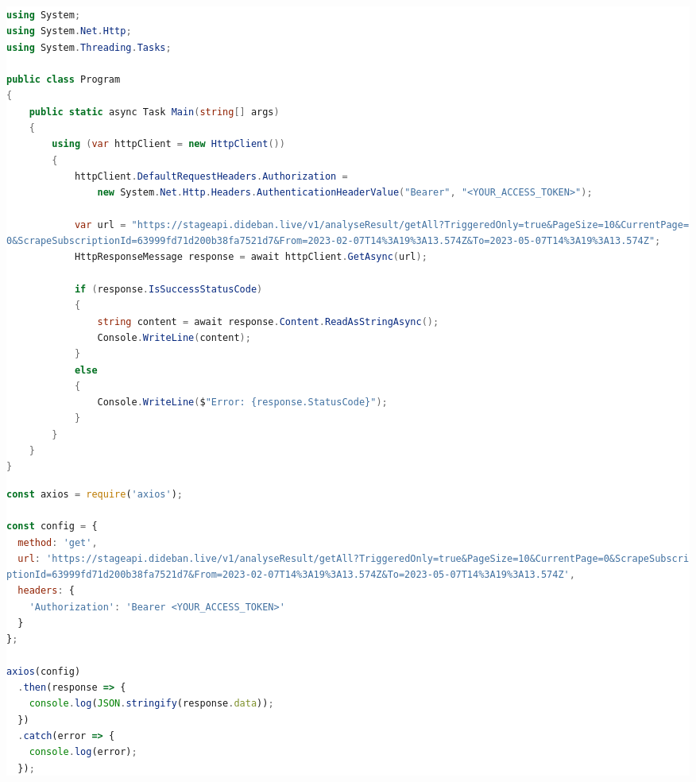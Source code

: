 ```csharp
using System;
using System.Net.Http;
using System.Threading.Tasks;

public class Program
{
    public static async Task Main(string[] args)
    {
        using (var httpClient = new HttpClient())
        {
            httpClient.DefaultRequestHeaders.Authorization =
                new System.Net.Http.Headers.AuthenticationHeaderValue("Bearer", "<YOUR_ACCESS_TOKEN>");

            var url = "https://stageapi.dideban.live/v1/analyseResult/getAll?TriggeredOnly=true&PageSize=10&CurrentPage=0&ScrapeSubscriptionId=63999fd71d200b38fa7521d7&From=2023-02-07T14%3A19%3A13.574Z&To=2023-05-07T14%3A19%3A13.574Z";
            HttpResponseMessage response = await httpClient.GetAsync(url);

            if (response.IsSuccessStatusCode)
            {
                string content = await response.Content.ReadAsStringAsync();
                Console.WriteLine(content);
            }
            else
            {
                Console.WriteLine($"Error: {response.StatusCode}");
            }
        }
    }
}
```

```javascript
const axios = require('axios');

const config = {
  method: 'get',
  url: 'https://stageapi.dideban.live/v1/analyseResult/getAll?TriggeredOnly=true&PageSize=10&CurrentPage=0&ScrapeSubscriptionId=63999fd71d200b38fa7521d7&From=2023-02-07T14%3A19%3A13.574Z&To=2023-05-07T14%3A19%3A13.574Z',
  headers: {
    'Authorization': 'Bearer <YOUR_ACCESS_TOKEN>'
  }
};

axios(config)
  .then(response => {
    console.log(JSON.stringify(response.data));
  })
  .catch(error => {
    console.log(error);
  });
```

